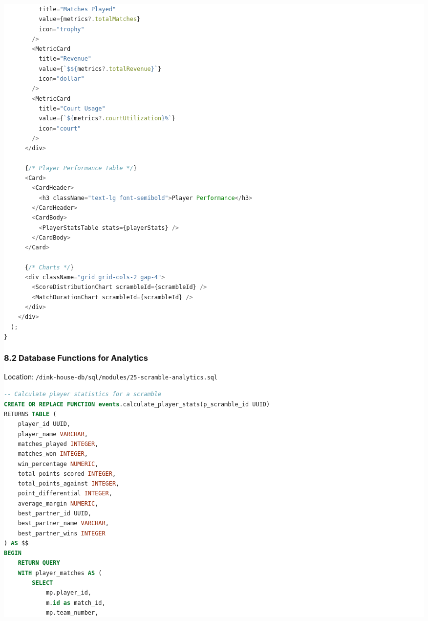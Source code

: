 ```typescript
          title="Matches Played"
          value={metrics?.totalMatches}
          icon="trophy"
        />
        <MetricCard
          title="Revenue"
          value={`$${metrics?.totalRevenue}`}
          icon="dollar"
        />
        <MetricCard
          title="Court Usage"
          value={`${metrics?.courtUtilization}%`}
          icon="court"
        />
      </div>

      {/* Player Performance Table */}
      <Card>
        <CardHeader>
          <h3 className="text-lg font-semibold">Player Performance</h3>
        </CardHeader>
        <CardBody>
          <PlayerStatsTable stats={playerStats} />
        </CardBody>
      </Card>

      {/* Charts */}
      <div className="grid grid-cols-2 gap-4">
        <ScoreDistributionChart scrambleId={scrambleId} />
        <MatchDurationChart scrambleId={scrambleId} />
      </div>
    </div>
  );
}
```

### 8.2 Database Functions for Analytics

Location: `/dink-house-db/sql/modules/25-scramble-analytics.sql`

```sql
-- Calculate player statistics for a scramble
CREATE OR REPLACE FUNCTION events.calculate_player_stats(p_scramble_id UUID)
RETURNS TABLE (
    player_id UUID,
    player_name VARCHAR,
    matches_played INTEGER,
    matches_won INTEGER,
    win_percentage NUMERIC,
    total_points_scored INTEGER,
    total_points_against INTEGER,
    point_differential INTEGER,
    average_margin NUMERIC,
    best_partner_id UUID,
    best_partner_name VARCHAR,
    best_partner_wins INTEGER
) AS $$
BEGIN
    RETURN QUERY
    WITH player_matches AS (
        SELECT
            mp.player_id,
            m.id as match_id,
            mp.team_number,
```